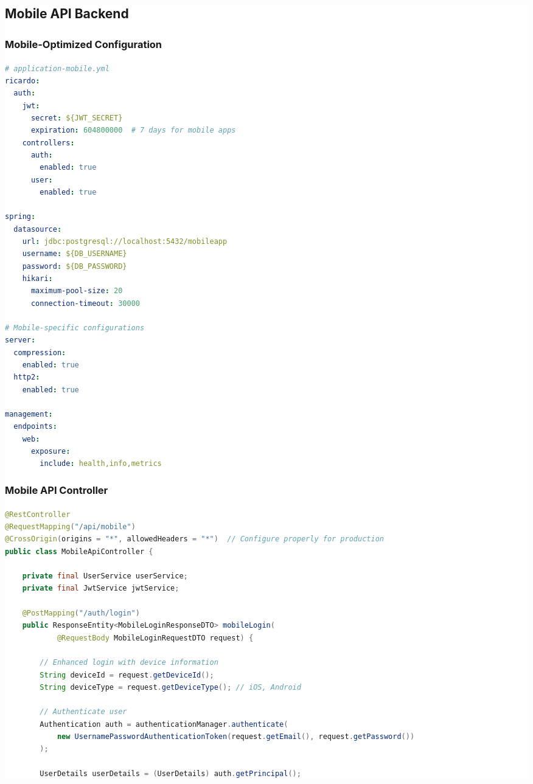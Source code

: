 ## Mobile API Backend

### Mobile-Optimized Configuration
```yaml
# application-mobile.yml
ricardo:
  auth:
    jwt:
      secret: ${JWT_SECRET}
      expiration: 604800000  # 7 days for mobile apps
    controllers:
      auth:
        enabled: true
      user:
        enabled: true

spring:
  datasource:
    url: jdbc:postgresql://localhost:5432/mobileapp
    username: ${DB_USERNAME}
    password: ${DB_PASSWORD}
    hikari:
      maximum-pool-size: 20
      connection-timeout: 30000

# Mobile-specific configurations
server:
  compression:
    enabled: true
  http2:
    enabled: true

management:
  endpoints:
    web:
      exposure:
        include: health,info,metrics
```

### Mobile API Controller
```java
@RestController
@RequestMapping("/api/mobile")
@CrossOrigin(origins = "*", allowedHeaders = "*")  // Configure properly for production
public class MobileApiController {
    
    private final UserService userService;
    private final JwtService jwtService;
    
    @PostMapping("/auth/login")
    public ResponseEntity<MobileLoginResponseDTO> mobileLogin(
            @RequestBody MobileLoginRequestDTO request) {
        
        // Enhanced login with device information
        String deviceId = request.getDeviceId();
        String deviceType = request.getDeviceType(); // iOS, Android
        
        // Authenticate user
        Authentication auth = authenticationManager.authenticate(
            new UsernamePasswordAuthenticationToken(request.getEmail(), request.getPassword())
        );
        
        UserDetails userDetails = (UserDetails) auth.getPrincipal();
```